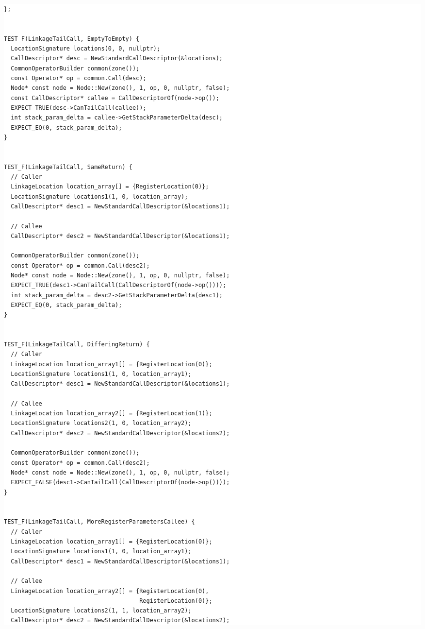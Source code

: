 ```
};


TEST_F(LinkageTailCall, EmptyToEmpty) {
  LocationSignature locations(0, 0, nullptr);
  CallDescriptor* desc = NewStandardCallDescriptor(&locations);
  CommonOperatorBuilder common(zone());
  const Operator* op = common.Call(desc);
  Node* const node = Node::New(zone(), 1, op, 0, nullptr, false);
  const CallDescriptor* callee = CallDescriptorOf(node->op());
  EXPECT_TRUE(desc->CanTailCall(callee));
  int stack_param_delta = callee->GetStackParameterDelta(desc);
  EXPECT_EQ(0, stack_param_delta);
}


TEST_F(LinkageTailCall, SameReturn) {
  // Caller
  LinkageLocation location_array[] = {RegisterLocation(0)};
  LocationSignature locations1(1, 0, location_array);
  CallDescriptor* desc1 = NewStandardCallDescriptor(&locations1);

  // Callee
  CallDescriptor* desc2 = NewStandardCallDescriptor(&locations1);

  CommonOperatorBuilder common(zone());
  const Operator* op = common.Call(desc2);
  Node* const node = Node::New(zone(), 1, op, 0, nullptr, false);
  EXPECT_TRUE(desc1->CanTailCall(CallDescriptorOf(node->op())));
  int stack_param_delta = desc2->GetStackParameterDelta(desc1);
  EXPECT_EQ(0, stack_param_delta);
}


TEST_F(LinkageTailCall, DifferingReturn) {
  // Caller
  LinkageLocation location_array1[] = {RegisterLocation(0)};
  LocationSignature locations1(1, 0, location_array1);
  CallDescriptor* desc1 = NewStandardCallDescriptor(&locations1);

  // Callee
  LinkageLocation location_array2[] = {RegisterLocation(1)};
  LocationSignature locations2(1, 0, location_array2);
  CallDescriptor* desc2 = NewStandardCallDescriptor(&locations2);

  CommonOperatorBuilder common(zone());
  const Operator* op = common.Call(desc2);
  Node* const node = Node::New(zone(), 1, op, 0, nullptr, false);
  EXPECT_FALSE(desc1->CanTailCall(CallDescriptorOf(node->op())));
}


TEST_F(LinkageTailCall, MoreRegisterParametersCallee) {
  // Caller
  LinkageLocation location_array1[] = {RegisterLocation(0)};
  LocationSignature locations1(1, 0, location_array1);
  CallDescriptor* desc1 = NewStandardCallDescriptor(&locations1);

  // Callee
  LinkageLocation location_array2[] = {RegisterLocation(0),
                                       RegisterLocation(0)};
  LocationSignature locations2(1, 1, location_array2);
  CallDescriptor* desc2 = NewStandardCallDescriptor(&locations2);
```